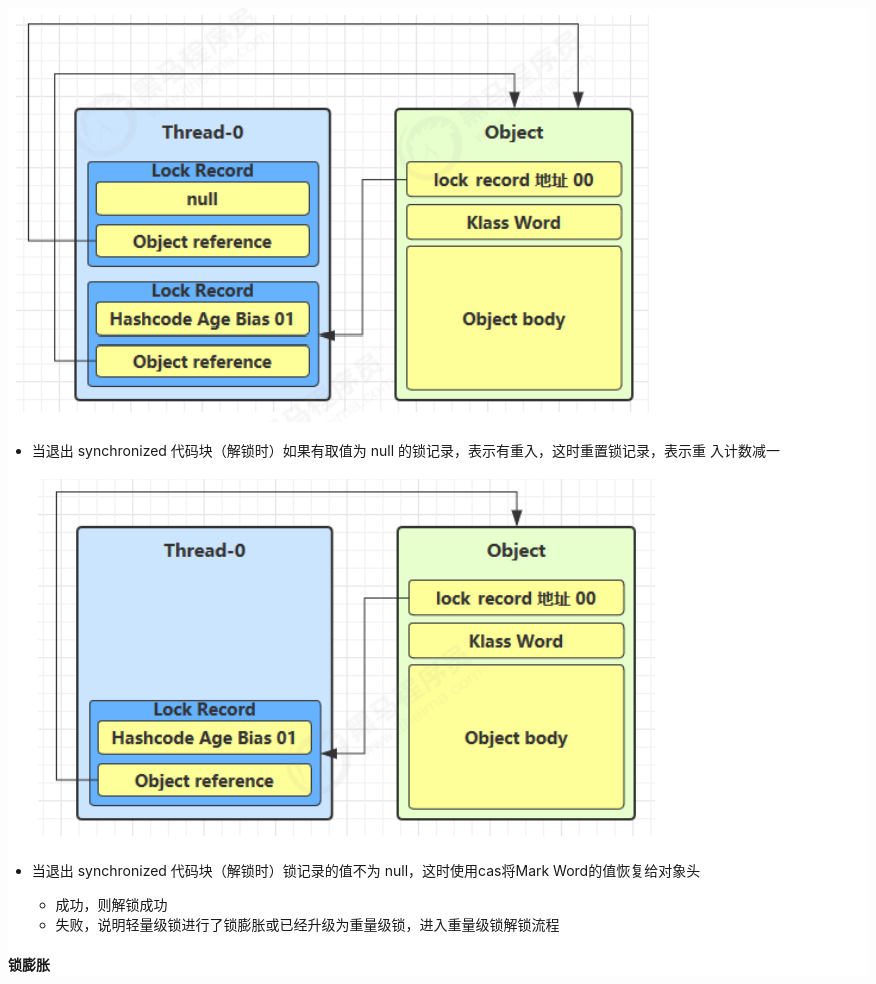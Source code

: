   ![image-20220317183158959](img\image-20220317183158959.png)

- 当退出 synchronized 代码块（解锁时）如果有取值为 null 的锁记录，表示有重入，这时重置锁记录，表示重 入计数减一

  ![image-20220317183219677](img\image-20220317183219677.png)

- 当退出 synchronized 代码块（解锁时）锁记录的值不为 null，这时使用cas将Mark Word的值恢复给对象头 

  - 成功，则解锁成功 
  - 失败，说明轻量级锁进行了锁膨胀或已经升级为重量级锁，进入重量级锁解锁流程



#### 锁膨胀
